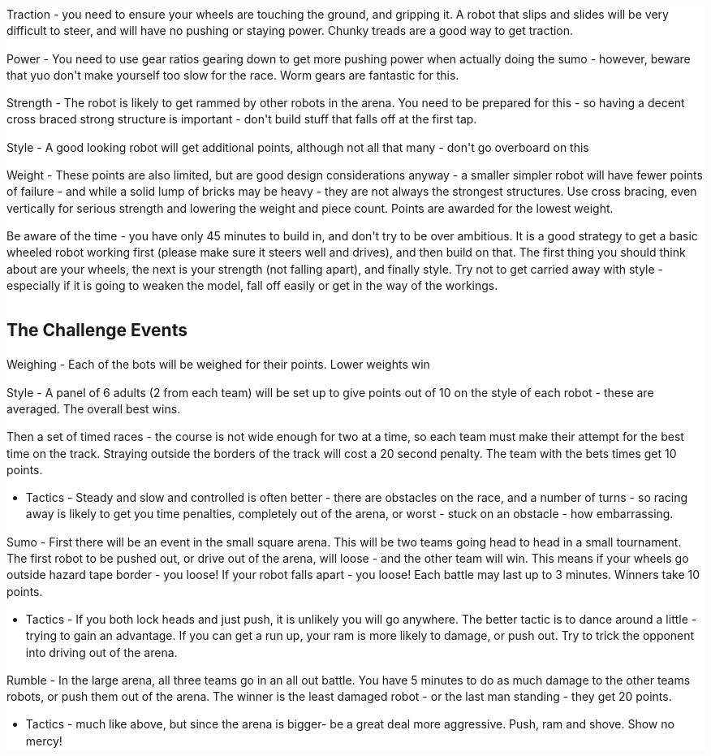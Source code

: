 Traction - you need to ensure your wheels are touching the ground, and gripping it. A robot that slips and slides will be very difficult to steer, and will have no pushing or staying power. Chunky treads are a good way to get traction.

Power - You need to use gear ratios gearing down to get more pushing power when actually doing the sumo - however, beware that yuo don't make yourself too slow for the race. Worm gears are fantastic for this.

Strength - The robot is likely to get rammed by other robots in the arena. You need to be prepared for this - so having a decent cross braced strong structure is important - don't build stuff that falls off at the first tap.

Style - A good looking robot will get additional points, although not all that many - don't go overboard on this

Weight - These points are also limited, but are good design considerations anyway - a smaller simpler robot will have fewer points of failure - and while a solid lump of bricks may be heavy - they are not always the strongest structures. Use cross bracing, even vertically for serious strength and lowering the weight and piece count. Points are awarded for the lowest weight.

Be aware of the time - you have only 45 minutes to build in, and don't try to be over ambitious. It is a good strategy to get a basic wheeled robot working first (please make sure it steers well and drives), and then build on that. The first thing you should think about are your wheels, the next is your strength (not falling apart), and finally style. Try not to get carried away with style - especially if it is going to weaken the model, fall off easily or get in the way of the workings.

## The Challenge Events

Weighing - Each of the bots will be weighed for their points. Lower weights win

Style - A panel of 6 adults (2 from each team) will be set up to give points out of 10 on the style of each robot - these are averaged. The overall best wins.

Then a set of timed races - the course is not wide enough for two at a time, so each team must make their attempt for the best time on the track. Straying outside the borders of the track will cost a 20 second penalty. The team with the bets times get 10 points.

- Tactics - Steady and slow and controlled is often better - there are obstacles on the race, and a number of turns - so racing away is likely to get you time penalties, completely out of the arena, or worst - stuck on an obstacle - how embarrassing.

Sumo - First there will be an event in the small square arena. This will be two teams going head to head in a small tournament. The first robot to be pushed out, or drive out of the arena, will loose - and the other team will win. This means if your wheels go outside hazard tape border - you loose! If your robot falls apart - you loose! Each battle may last up to 3 minutes. Winners take 10 points.

- Tactics - If you both lock heads and just push, it is unlikely you will go anywhere. The better tactic is to dance around a little - trying to gain an advantage. If you can get a run up, your ram is more likely to damage, or push out. Try to trick the opponent into driving out of the arena.

Rumble - In the large arena, all three teams go in an all out battle. You have 5 minutes to do as much damage to the other teams robots, or push them out of the arena. The winner is the least damaged robot - or the last man standing - they get 20 points.

- Tactics - much like above, but since the arena is bigger- be a great deal more aggressive. Push, ram and shove. Show no mercy!
